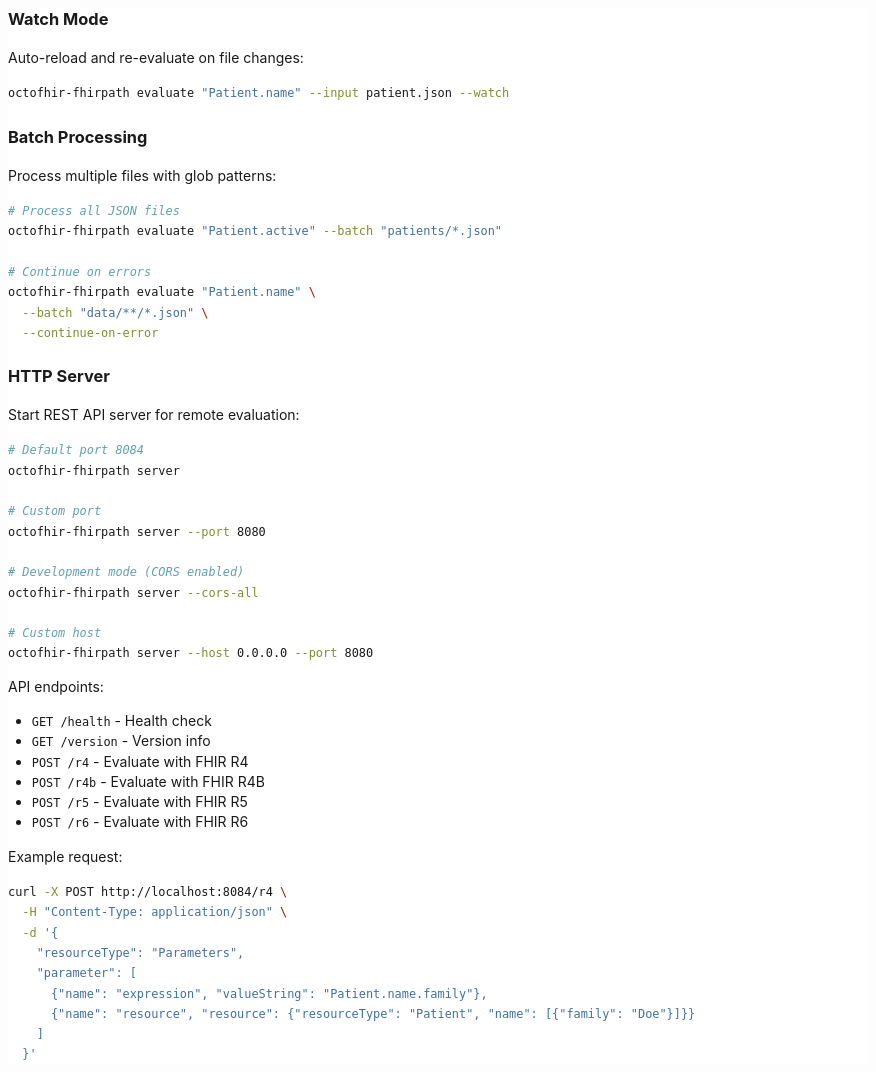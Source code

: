 ### Watch Mode

Auto-reload and re-evaluate on file changes:

```bash
octofhir-fhirpath evaluate "Patient.name" --input patient.json --watch
```

### Batch Processing

Process multiple files with glob patterns:

```bash
# Process all JSON files
octofhir-fhirpath evaluate "Patient.active" --batch "patients/*.json"

# Continue on errors
octofhir-fhirpath evaluate "Patient.name" \
  --batch "data/**/*.json" \
  --continue-on-error
```

### HTTP Server

Start REST API server for remote evaluation:

```bash
# Default port 8084
octofhir-fhirpath server

# Custom port
octofhir-fhirpath server --port 8080

# Development mode (CORS enabled)
octofhir-fhirpath server --cors-all

# Custom host
octofhir-fhirpath server --host 0.0.0.0 --port 8080
```

API endpoints:
- `GET /health` - Health check
- `GET /version` - Version info
- `POST /r4` - Evaluate with FHIR R4
- `POST /r4b` - Evaluate with FHIR R4B
- `POST /r5` - Evaluate with FHIR R5
- `POST /r6` - Evaluate with FHIR R6

Example request:
```bash
curl -X POST http://localhost:8084/r4 \
  -H "Content-Type: application/json" \
  -d '{
    "resourceType": "Parameters",
    "parameter": [
      {"name": "expression", "valueString": "Patient.name.family"},
      {"name": "resource", "resource": {"resourceType": "Patient", "name": [{"family": "Doe"}]}}
    ]
  }'
```
